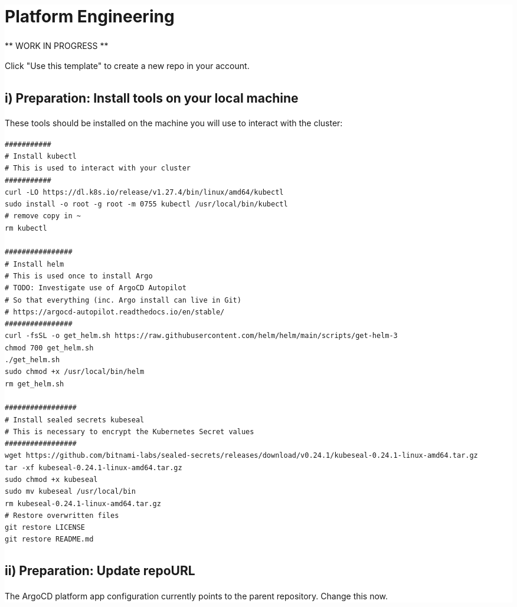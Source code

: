 # Platform Engineering

** WORK IN PROGRESS **

Click "Use this template" to create a new repo in your account.

## i) Preparation: Install tools on your local machine

These tools should be installed on the machine you will use to interact with the cluster:

```
###########
# Install kubectl
# This is used to interact with your cluster
###########
curl -LO https://dl.k8s.io/release/v1.27.4/bin/linux/amd64/kubectl
sudo install -o root -g root -m 0755 kubectl /usr/local/bin/kubectl
# remove copy in ~
rm kubectl

################
# Install helm
# This is used once to install Argo
# TODO: Investigate use of ArgoCD Autopilot
# So that everything (inc. Argo install can live in Git)
# https://argocd-autopilot.readthedocs.io/en/stable/
################
curl -fsSL -o get_helm.sh https://raw.githubusercontent.com/helm/helm/main/scripts/get-helm-3
chmod 700 get_helm.sh
./get_helm.sh
sudo chmod +x /usr/local/bin/helm
rm get_helm.sh

#################
# Install sealed secrets kubeseal
# This is necessary to encrypt the Kubernetes Secret values
#################
wget https://github.com/bitnami-labs/sealed-secrets/releases/download/v0.24.1/kubeseal-0.24.1-linux-amd64.tar.gz
tar -xf kubeseal-0.24.1-linux-amd64.tar.gz
sudo chmod +x kubeseal
sudo mv kubeseal /usr/local/bin
rm kubeseal-0.24.1-linux-amd64.tar.gz
# Restore overwritten files
git restore LICENSE
git restore README.md
```

## ii) Preparation: Update repoURL
The ArgoCD platform app configuration currently points to the parent repository. Change this now.
